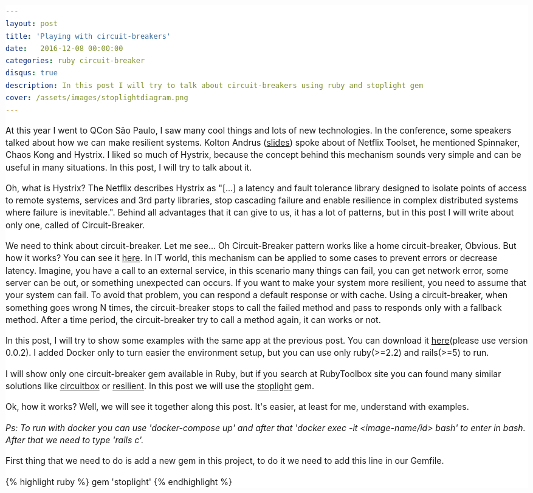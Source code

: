 ```yaml
---
layout: post
title: 'Playing with circuit-breakers'
date:   2016-12-08 00:00:00
categories: ruby circuit-breaker
disqus: true
description: In this post I will try to talk about circuit-breakers using ruby and stoplight gem
cover: /assets/images/stoplightdiagram.png
---
```



At this year I went to QCon São Paulo, I saw many cool things and lots of new technologies. In the conference, some speakers talked about how we can make resilient systems. Kolton Andrus ([slides][kolton-andrus]) spoke about of Netflix Toolset, he mentioned Spinnaker, Chaos Kong and Hystrix. I liked so much of Hystrix, because the concept behind this mechanism sounds very simple and can be useful in many situations. In this post, I will try to talk about it.

Oh, what is Hystrix? The Netflix describes Hystrix as "[...] a latency and fault tolerance library designed to isolate points of access to remote systems, services and 3rd party libraries, stop cascading failure and enable resilience in complex distributed systems where failure is inevitable.". Behind all advantages that it can give to us, it has a lot of patterns, but in this post I will write about only one, called of Circuit-Breaker.

We need to think about circuit-breaker. Let me see... Oh Circuit-Breaker pattern works like a home circuit-breaker, Obvious. But how it works? You can see it [here][homecircuitbreaker]. In IT world, this mechanism can be applied to some cases to prevent errors or decrease latency. Imagine, you have a call to an external service, in this scenario many things can fail, you can get network error, some server can be out, or something unexpected can occurs. If you want to make your system more resilient, you need to assume that your system can fail. To avoid that problem, you can respond a default response or with cache. Using a circuit-breaker, when something goes wrong N times, the circuit-breaker stops to call the failed method and pass to responds only with a fallback method. After a time period, the circuit-breaker try to call a method again, it can works or not.

In this post, I will try to show some examples with the same app at the previous post. You can download it [here][experiences](please use version 0.0.2). I added Docker only to turn easier the environment setup, but you can use only ruby(>=2.2) and rails(>=5) to run.

I will show only one circuit-breaker gem available in Ruby, but if you search at RubyToolbox site you can found many similar solutions like [circuitbox][circuitbox] or [resilient][resilient]. In this post we will use the [stoplight][Stoplight] gem.

Ok, how it works? Well, we will see it together along this post. It's easier, at least for me, understand with examples.

*Ps: To run with docker you can use 'docker-compose up' and after that 'docker exec -it <image-name/id> bash' to enter in bash. After that we need to type 'rails c'.*

First thing that we need to do is add a new gem in this project, to do it we need to add this line in our Gemfile.

{% highlight ruby %}
gem 'stoplight'
{% endhighlight %}


[homecircuitbreaker]: http://electronics.howstuffworks.com/circuit-breaker2.htm
[stoplight-admin]: https://github.com/orgsync/stoplight-admin
[stoplight]: https://github.com/orgsync/stoplight
[resilient]: https://github.com/jnunemaker/resilient
[circuitbox]: https://github.com/yammer/circuitbox
[experiences]: https://github.com/GabrielMalakias/experiences/releases/tag/0.0.2
[experiences-final]: https://github.com/GabrielMalakias/experiences/releases/tag/0.0.3
[kolton-andrus]: https://www.infoq.com/br/presentations/exercising-failure-at-netflix#downloadPdf